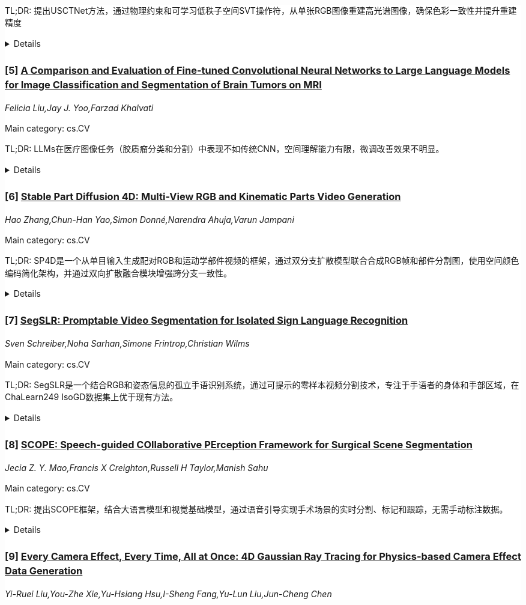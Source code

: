 TL;DR: 提出USCTNet方法，通过物理约束和可学习低秩子空间SVT操作符，从单张RGB图像重建高光谱图像，确保色彩一致性并提升重建精度


<details><summary>Details</summary></details>


### [5] [A Comparison and Evaluation of Fine-tuned Convolutional Neural Networks to Large Language Models for Image Classification and Segmentation of Brain Tumors on MRI](https://arxiv.org/abs/2509.10683)
*Felicia Liu,Jay J. Yoo,Farzad Khalvati*

Main category: cs.CV

TL;DR: LLMs在医疗图像任务（胶质瘤分类和分割）中表现不如传统CNN，空间理解能力有限，微调改善效果不明显。


<details><summary>Details</summary></details>


### [6] [Stable Part Diffusion 4D: Multi-View RGB and Kinematic Parts Video Generation](https://arxiv.org/abs/2509.10687)
*Hao Zhang,Chun-Han Yao,Simon Donné,Narendra Ahuja,Varun Jampani*

Main category: cs.CV

TL;DR: SP4D是一个从单目输入生成配对RGB和运动学部件视频的框架，通过双分支扩散模型联合合成RGB帧和部件分割图，使用空间颜色编码简化架构，并通过双向扩散融合模块增强跨分支一致性。


<details><summary>Details</summary></details>


### [7] [SegSLR: Promptable Video Segmentation for Isolated Sign Language Recognition](https://arxiv.org/abs/2509.10710)
*Sven Schreiber,Noha Sarhan,Simone Frintrop,Christian Wilms*

Main category: cs.CV

TL;DR: SegSLR是一个结合RGB和姿态信息的孤立手语识别系统，通过可提示的零样本视频分割技术，专注于手语者的身体和手部区域，在ChaLearn249 IsoGD数据集上优于现有方法。


<details><summary>Details</summary></details>


### [8] [SCOPE: Speech-guided COllaborative PErception Framework for Surgical Scene Segmentation](https://arxiv.org/abs/2509.10748)
*Jecia Z. Y. Mao,Francis X Creighton,Russell H Taylor,Manish Sahu*

Main category: cs.CV

TL;DR: 提出SCOPE框架，结合大语言模型和视觉基础模型，通过语音引导实现手术场景的实时分割、标记和跟踪，无需手动标注数据。


<details><summary>Details</summary></details>


### [9] [Every Camera Effect, Every Time, All at Once: 4D Gaussian Ray Tracing for Physics-based Camera Effect Data Generation](https://arxiv.org/abs/2509.10759)
*Yi-Ruei Liu,You-Zhe Xie,Yu-Hsiang Hsu,I-Sheng Fang,Yu-Lun Liu,Jun-Cheng Chen*
